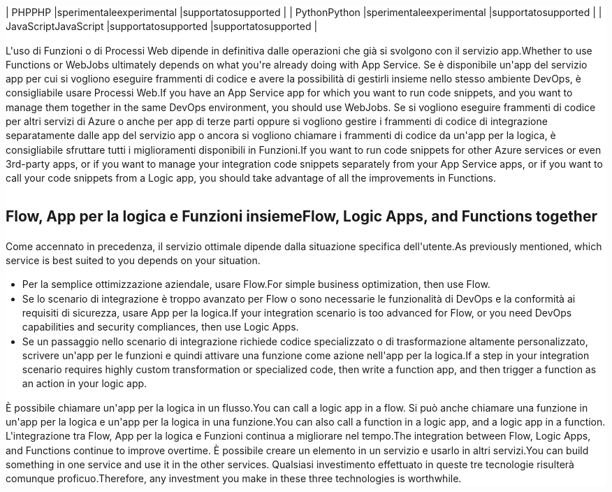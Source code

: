 | <span data-ttu-id="a2e72-195">PHP</span><span class="sxs-lookup"><span data-stu-id="a2e72-195">PHP</span></span> |<span data-ttu-id="a2e72-196">sperimentale</span><span class="sxs-lookup"><span data-stu-id="a2e72-196">experimental</span></span> |<span data-ttu-id="a2e72-197">supportato</span><span class="sxs-lookup"><span data-stu-id="a2e72-197">supported</span></span> |
| <span data-ttu-id="a2e72-198">Python</span><span class="sxs-lookup"><span data-stu-id="a2e72-198">Python</span></span> |<span data-ttu-id="a2e72-199">sperimentale</span><span class="sxs-lookup"><span data-stu-id="a2e72-199">experimental</span></span> |<span data-ttu-id="a2e72-200">supportato</span><span class="sxs-lookup"><span data-stu-id="a2e72-200">supported</span></span> |
| <span data-ttu-id="a2e72-201">JavaScript</span><span class="sxs-lookup"><span data-stu-id="a2e72-201">JavaScript</span></span> |<span data-ttu-id="a2e72-202">supportato</span><span class="sxs-lookup"><span data-stu-id="a2e72-202">supported</span></span> |<span data-ttu-id="a2e72-203">supportato</span><span class="sxs-lookup"><span data-stu-id="a2e72-203">supported</span></span> |

<span data-ttu-id="a2e72-204">L'uso di Funzioni o di Processi Web dipende in definitiva dalle operazioni che già si svolgono con il servizio app.</span><span class="sxs-lookup"><span data-stu-id="a2e72-204">Whether to use Functions or WebJobs ultimately depends on what you're already doing with App Service.</span></span> <span data-ttu-id="a2e72-205">Se è disponibile un'app del servizio app per cui si vogliono eseguire frammenti di codice e avere la possibilità di gestirli insieme nello stesso ambiente DevOps, è consigliabile usare Processi Web.</span><span class="sxs-lookup"><span data-stu-id="a2e72-205">If you have an App Service app for which you want to run code snippets, and you want to manage them together in the same DevOps environment, you should use WebJobs.</span></span> <span data-ttu-id="a2e72-206">Se si vogliono eseguire frammenti di codice per altri servizi di Azure o anche per app di terze parti oppure si vogliono gestire i frammenti di codice di integrazione separatamente dalle app del servizio app o ancora si vogliono chiamare i frammenti di codice da un'app per la logica, è consigliabile sfruttare tutti i miglioramenti disponibili in Funzioni.</span><span class="sxs-lookup"><span data-stu-id="a2e72-206">If you want to run code snippets for other Azure services or even 3rd-party apps, or if you want to manage your integration code snippets separately from your App Service apps, or if you want to call your code snippets from a Logic app, you should take advantage of all the improvements in Functions.</span></span>  

<a name="together"></a>

## <a name="flow-logic-apps-and-functions-together"></a><span data-ttu-id="a2e72-207">Flow, App per la logica e Funzioni insieme</span><span class="sxs-lookup"><span data-stu-id="a2e72-207">Flow, Logic Apps, and Functions together</span></span>
<span data-ttu-id="a2e72-208">Come accennato in precedenza, il servizio ottimale dipende dalla situazione specifica dell'utente.</span><span class="sxs-lookup"><span data-stu-id="a2e72-208">As previously mentioned, which service is best suited to you depends on your situation.</span></span> 

* <span data-ttu-id="a2e72-209">Per la semplice ottimizzazione aziendale, usare Flow.</span><span class="sxs-lookup"><span data-stu-id="a2e72-209">For simple business optimization, then use Flow.</span></span>
* <span data-ttu-id="a2e72-210">Se lo scenario di integrazione è troppo avanzato per Flow o sono necessarie le funzionalità di DevOps e la conformità ai requisiti di sicurezza, usare App per la logica.</span><span class="sxs-lookup"><span data-stu-id="a2e72-210">If your integration scenario is too advanced for Flow, or you need DevOps capabilities and security compliances, then use Logic Apps.</span></span>
* <span data-ttu-id="a2e72-211">Se un passaggio nello scenario di integrazione richiede codice specializzato o di trasformazione altamente personalizzato, scrivere un'app per le funzioni e quindi attivare una funzione come azione nell'app per la logica.</span><span class="sxs-lookup"><span data-stu-id="a2e72-211">If a step in your integration scenario requires highly custom transformation or specialized code, then write a function app, and then trigger a function as an action in your logic app.</span></span>

<span data-ttu-id="a2e72-212">È possibile chiamare un'app per la logica in un flusso.</span><span class="sxs-lookup"><span data-stu-id="a2e72-212">You can call a logic app in a flow.</span></span> <span data-ttu-id="a2e72-213">Si può anche chiamare una funzione in un'app per la logica e un'app per la logica in una funzione.</span><span class="sxs-lookup"><span data-stu-id="a2e72-213">You can also call a function in a logic app, and a logic app in a function.</span></span> <span data-ttu-id="a2e72-214">L'integrazione tra Flow, App per la logica e Funzioni continua a migliorare nel tempo.</span><span class="sxs-lookup"><span data-stu-id="a2e72-214">The integration between Flow, Logic Apps, and Functions continue to improve overtime.</span></span> <span data-ttu-id="a2e72-215">È possibile creare un elemento in un servizio e usarlo in altri servizi.</span><span class="sxs-lookup"><span data-stu-id="a2e72-215">You can build something in one service and use it in the other services.</span></span> <span data-ttu-id="a2e72-216">Qualsiasi investimento effettuato in queste tre tecnologie risulterà comunque proficuo.</span><span class="sxs-lookup"><span data-stu-id="a2e72-216">Therefore, any investment you make in these three technologies is worthwhile.</span></span>
